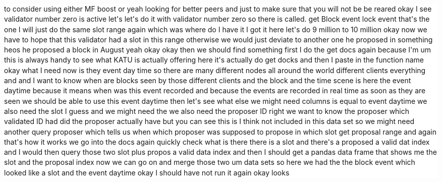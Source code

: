 to consider using either MF boost or
yeah looking for better peers and just
to make sure that you will not be be
reared okay I see validator number zero
is active let's let's do it with
validator number zero so there is
called.
get Block
event lock event that's the one I will
just do the same slot range again which
was where do I have it I got it
here let's do 9 million to 10 million
okay now we have to hope that this
validator had a slot in this range
otherwise we would just deviate to
another one he proposed in something
heos he proposed a block in August yeah
okay okay then we should find
something first I do the get docs again
because I'm um this is always handy to
see what KATU is actually offering
here it's actually do get
docks and then I paste in the function
name okay what I need now is they event
day time so there are many different
nodes all around the world different
clients everything and and I want to
know when are blocks seen by those
different clients and the block and the
time scene is here the event daytime
because it means when was this event
recorded and because the events are
recorded in real time as soon as they
are seen we should be able to use this
event
daytime then let's see what else we
might need
columns is equal to event daytime we
also need the slot I guess and we might
need the
we also need the
proposer ID right we want to know the
proposer which validated ID had did the
proposer actually have but you can see
this is I think not included in this
data set so we might need another query
proposer which tells us when which
proposer was supposed to propose in
which
slot get proposal
range and again that's how it works we
go into the docs again quickly check
what is there there is a slot and
there's a proposed a valid dat index and
I would then query those
two slot plus propos a valid data
index and then I should get a pandas
data frame that shows me the slot and
the proposal index now we can go on and
merge those two um data sets so here we
had the the block event which looked
like a slot and the event
daytime okay I should have not run it
again okay looks